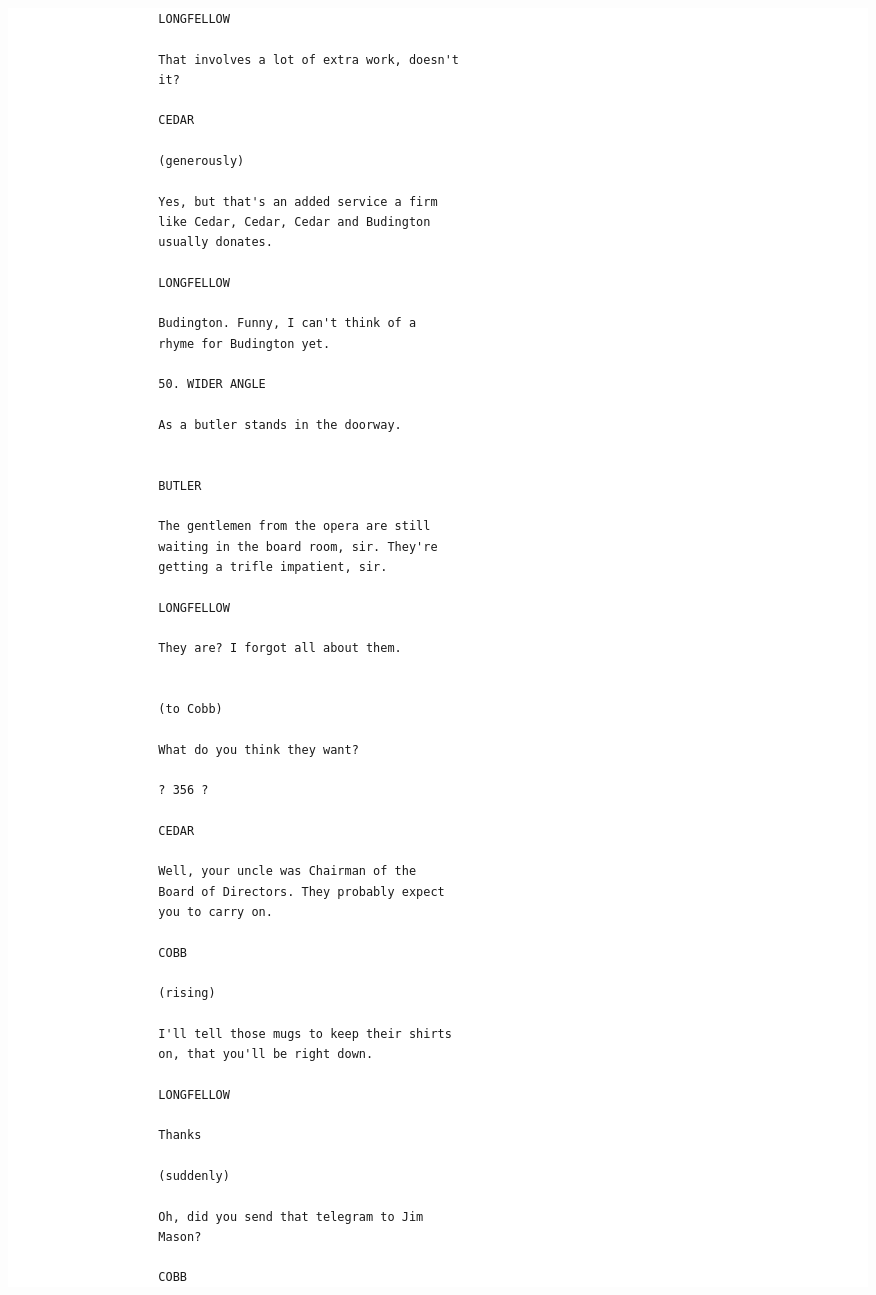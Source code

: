                          LONGFELLOW
                                     
                         That involves a lot of extra work, doesn't 
                         it?
                                      
                         CEDAR
                                     
                         (generously)
                                     
                         Yes, but that's an added service a firm 
                         like Cedar, Cedar, Cedar and Budington 
                         usually donates.
                                      
                         LONGFELLOW
                                     
                         Budington. Funny, I can't think of a 
                         rhyme for Budington yet.
                                      
                         50. WIDER ANGLE
                                     
                         As a butler stands in the doorway.
 
                                                              
                         BUTLER
                                     
                         The gentlemen from the opera are still 
                         waiting in the board room, sir. They're 
                         getting a trifle impatient, sir.
                                      
                         LONGFELLOW
                                     
                         They are? I forgot all about them.
 
                                                              
                         (to Cobb)
                                     
                         What do you think they want?
                                     
                         ? 356 ?
                                     
                         CEDAR
                                     
                         Well, your uncle was Chairman of the 
                         Board of Directors. They probably expect 
                         you to carry on.
                                      
                         COBB
                                     
                         (rising)
                                     
                         I'll tell those mugs to keep their shirts 
                         on, that you'll be right down.
                                      
                         LONGFELLOW
                                     
                         Thanks
                                     
                         (suddenly)
                                     
                         Oh, did you send that telegram to Jim 
                         Mason?
                                      
                         COBB
                                     